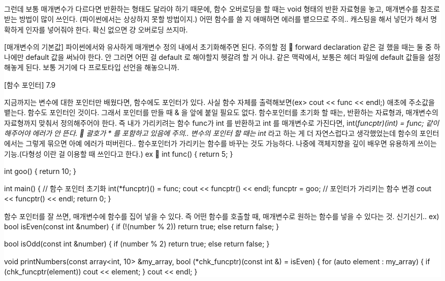 그런데 보통 매개변수가 다르다면 반환하는 형태도 달라야 하기 때문에, 함수 오버로딩을 할 때는 void 형태의 반환 자료형을 놓고, 매개변수를 참조로 받는 방법이 많이 쓰인다. (파이썬에서는 상상하지 못할 방법이지.)
어떤 함수를 쓸 지 애매하면 에러를 뱉으므로 주의.. 캐스팅을 해서 넣던가 해서 명확하게 인자를 넣어줘야 한다. 확신 없으면 걍 오버로딩 쓰지마.

[매개변수의 기본값]
파이썬에서와 유사하게 매개변수 정의 내에서 초기화해주면 된다. 
주의할 점  forward declaration 같은 걸 했을 때는 둘 중 하나에만 default 값을 써놔야 한다. 안 그러면 어떤 걸 default 로 해야할지 헷갈려 할 거 아냐. 같은 맥락에서, 보통은 헤더 파일에 default 값들을 설정해놓게 된다. 보통 거기에 다 프로토타입 선언을 해놓으니까.

[함수 포인터] 7.9

지금까지는 변수에 대한 포인터만 배웠다면, 함수에도 포인터가 있다.
사실 함수 자체를 출력해보면(ex> cout << func << endl;) 애초에 주소값을 뱉는다. 함수도 포인터인 것이다. 그래서 포인터를 만들 때 & 을 앞에 붙일 필요도 없다.
함수포인터를 초기화 할 때는, 반환하는 자료형과, 매개변수의 자료형까지 맞춰서 정의해주어야 한다. 즉 내가 가리키려는 함수 func가 int 를 반환하고 int 를 매개변수로 가진다면, int(*funcptr)(int) = func; 같이 해주어야 에러가 안 뜬다.  괄호가 * 를 포함하고 있음에 주의.. 변수의 포인터 할 때는 int* 라고 하는 게 더 자연스럽다고 생각했었는데 함수의 포인터에서는 그렇게 묶으면 아예 에러가 떠버린다..
함수포인터가 가리키는 함수를 바꾸는 것도 가능하다. 나중에 객체지향을 깊이 배우면 유용하게 쓰이는 기능.(다형성 이란 걸 이용할 때 쓰인다고 한다.)
ex 
int func() {
	return 5;
}

int goo() {
	return 10;
}

int main()
{
	// 함수 포인터 초기화
	int(*funcptr)() = func;
	cout << funcptr() << endl;
	funcptr = goo; // 포인터가 가리키는 함수 변경
	cout << funcptr() << endl;
	return 0;
}

함수 포인터를 잘 쓰면, 매개변수에 함수를 집어 넣을 수 있다. 즉 어떤 함수를 호출할 때, 매개변수로 원하는 함수를 넣을 수 있다는 것. 신기신기..
ex) 
bool isEven(const int &number) {
	if (!(number % 2)) return true;
	else return false;
}

bool isOdd(const int &number) {
	if (number % 2) return true;
	else return false;
}

void printNumbers(const array<int, 10> &my_array, bool (*chk_funcptr)(const int &) = isEven) {
	for (auto element : my_array) {
		if (chk_funcptr(element)) cout << element;
	}
	cout << endl;
}
